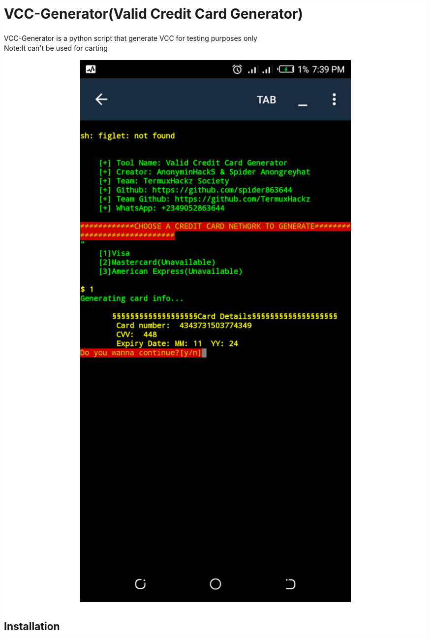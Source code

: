 # VCC-Generator(Valid Credit Card Generator)
VCC-Generator is a python script that generate VCC for testing purposes only<br>
Note:It can't be used for carting

<img src="Screenshot_20220112-193931.png" height="100%" width="100%">

<h2>Installation</h2>
